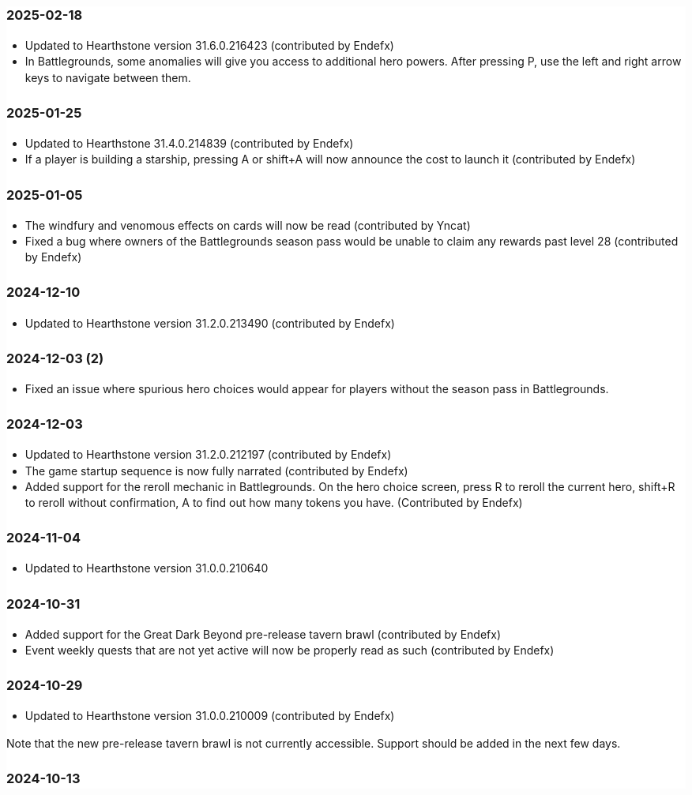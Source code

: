 ### 2025-02-18

- Updated to Hearthstone version 31.6.0.216423 (contributed by Endefx)
- In Battlegrounds, some anomalies will give you access to additional hero powers. After pressing P, use the left and right arrow keys to navigate between them.

### 2025-01-25

- Updated to Hearthstone 31.4.0.214839 (contributed by Endefx)
- If a player is building a starship, pressing A or shift+A will now announce the cost to launch it (contributed by Endefx)

### 2025-01-05

- The windfury and venomous effects on cards will now be read (contributed by Yncat)
- Fixed a bug where owners of the Battlegrounds season pass would be unable to claim any rewards past level 28 (contributed by Endefx)

### 2024-12-10

- Updated to Hearthstone version 31.2.0.213490 (contributed by Endefx)

### 2024-12-03 (2)

- Fixed an issue where spurious hero choices would appear for players without the season pass in Battlegrounds.

### 2024-12-03

- Updated to Hearthstone version 31.2.0.212197 (contributed by Endefx)
- The game startup sequence is now fully narrated (contributed by Endefx)
- Added support for the reroll mechanic in Battlegrounds. On the hero choice screen, press R to reroll the current hero, shift+R to reroll without confirmation, A to find out how many tokens you have. (Contributed by Endefx)

### 2024-11-04

- Updated to Hearthstone version 31.0.0.210640

### 2024-10-31

- Added support for the Great Dark Beyond pre-release tavern brawl (contributed by Endefx)
- Event weekly quests that are not yet active will now be properly read as such (contributed by Endefx)

### 2024-10-29

- Updated to Hearthstone version 31.0.0.210009 (contributed by Endefx)

Note that the new pre-release tavern brawl is not currently accessible. Support should be added in the next few days.

### 2024-10-13
